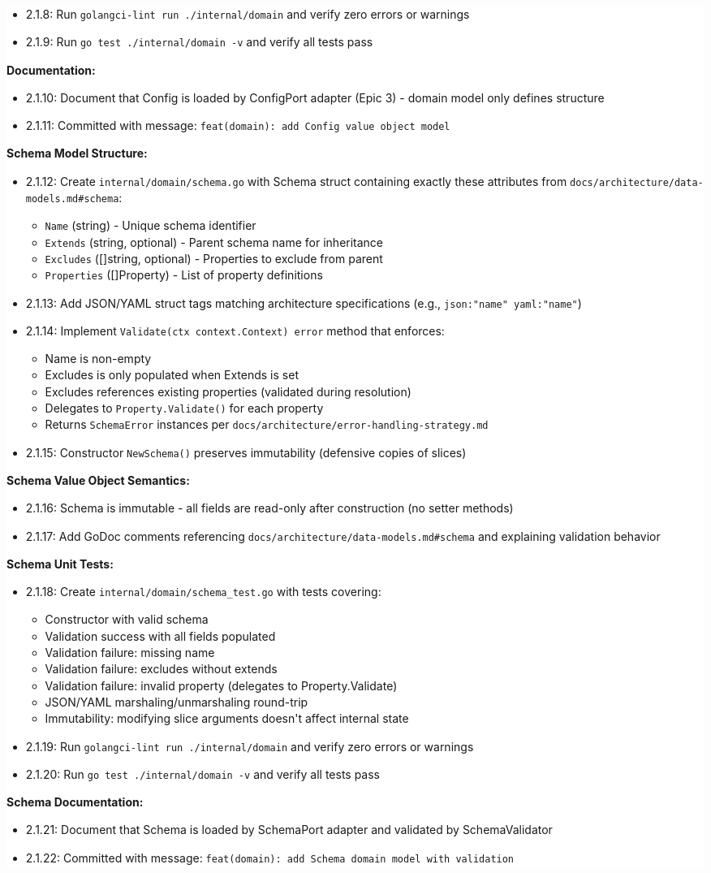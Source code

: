 - 2.1.8: Run `golangci-lint run ./internal/domain` and verify zero errors or warnings

- 2.1.9: Run `go test ./internal/domain -v` and verify all tests pass

**Documentation:**

- 2.1.10: Document that Config is loaded by ConfigPort adapter (Epic 3) - domain model only defines structure

- 2.1.11: Committed with message: `feat(domain): add Config value object model`

**Schema Model Structure:**

- 2.1.12: Create `internal/domain/schema.go` with Schema struct containing exactly these attributes from `docs/architecture/data-models.md#schema`:
  - `Name` (string) - Unique schema identifier
  - `Extends` (string, optional) - Parent schema name for inheritance
  - `Excludes` ([]string, optional) - Properties to exclude from parent
  - `Properties` ([]Property) - List of property definitions

- 2.1.13: Add JSON/YAML struct tags matching architecture specifications (e.g., `json:"name" yaml:"name"`)

- 2.1.14: Implement `Validate(ctx context.Context) error` method that enforces:
  - Name is non-empty
  - Excludes is only populated when Extends is set
  - Excludes references existing properties (validated during resolution)
  - Delegates to `Property.Validate()` for each property
  - Returns `SchemaError` instances per `docs/architecture/error-handling-strategy.md`

- 2.1.15: Constructor `NewSchema()` preserves immutability (defensive copies of slices)

**Schema Value Object Semantics:**

- 2.1.16: Schema is immutable - all fields are read-only after construction (no setter methods)

- 2.1.17: Add GoDoc comments referencing `docs/architecture/data-models.md#schema` and explaining validation behavior

**Schema Unit Tests:**

- 2.1.18: Create `internal/domain/schema_test.go` with tests covering:
  - Constructor with valid schema
  - Validation success with all fields populated
  - Validation failure: missing name
  - Validation failure: excludes without extends
  - Validation failure: invalid property (delegates to Property.Validate)
  - JSON/YAML marshaling/unmarshaling round-trip
  - Immutability: modifying slice arguments doesn't affect internal state

- 2.1.19: Run `golangci-lint run ./internal/domain` and verify zero errors or warnings

- 2.1.20: Run `go test ./internal/domain -v` and verify all tests pass

**Schema Documentation:**

- 2.1.21: Document that Schema is loaded by SchemaPort adapter and validated by SchemaValidator

- 2.1.22: Committed with message: `feat(domain): add Schema domain model with validation`
